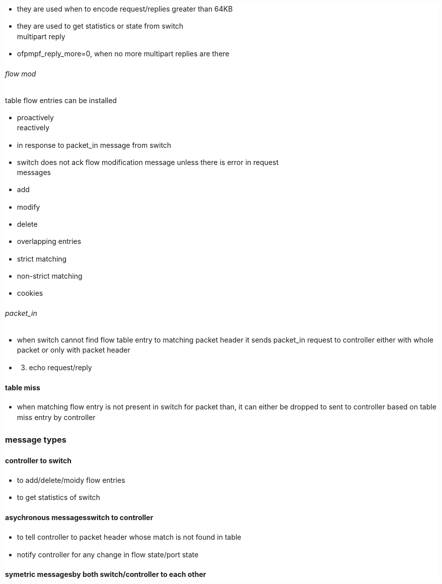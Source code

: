 * they are used when to encode request/replies greater than 64KB   

* they are used to get statistics or state from switch   
multipart reply   

* ofpmpf_reply_more=0, when no more multipart replies are there   

###### flow mod   
table flow entries can be installed   

* proactively   
reactively   

* in response to packet_in message from switch   

* switch does not ack flow modification message unless there is error in request   
messages   

* add   

* modify   

* delete   

* overlapping entries   

* strict matching   

* non-strict matching   

* cookies   

###### packet_in   

* when switch cannot find flow table entry to matching packet header it sends packet_in request to controller either with whole packet or only with packet header   

* 3. echo request/reply   

#### table miss   

* when matching flow entry is not present in switch for packet than, it can either be dropped to sent to controller based on table miss entry by controller   

### message types   

#### controller to switch   

* to add/delete/moidy flow entries   

* to get statistics of switch   

#### asychronous messagesswitch to controller   

* to tell controller to packet header whose match is not found in table   

* notify controller for any change in flow state/port state   

#### symetric messagesby both switch/controller to each other   
